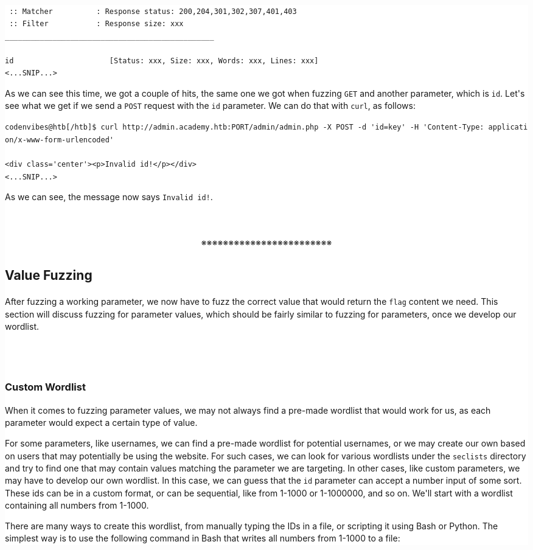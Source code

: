```shell-session
 :: Matcher          : Response status: 200,204,301,302,307,401,403
 :: Filter           : Response size: xxx
________________________________________________

id                      [Status: xxx, Size: xxx, Words: xxx, Lines: xxx]
<...SNIP...>
```

As we can see this time, we got a couple of hits, the same one we got when fuzzing `GET` and another parameter, which is `id`. Let's see what we get if we send a `POST` request with the `id` parameter. We can do that with `curl`, as follows:

```shell-session
codenvibes@htb[/htb]$ curl http://admin.academy.htb:PORT/admin/admin.php -X POST -d 'id=key' -H 'Content-Type: application/x-www-form-urlencoded'

<div class='center'><p>Invalid id!</p></div>
<...SNIP...>
```

As we can see, the message now says `Invalid id!`.
<div align="center">
<br>
<br>
※※※※※※※※※※※※※※※※※※※※※※※※
<br>
</div>

<div style="page-break-after: always;"></div>

## Value Fuzzing

After fuzzing a working parameter, we now have to fuzz the correct value that would return the `flag` content we need. This section will discuss fuzzing for parameter values, which should be fairly similar to fuzzing for parameters, once we develop our wordlist.
<div align="center">
<br>
<br>
</div>

### Custom Wordlist

When it comes to fuzzing parameter values, we may not always find a pre-made wordlist that would work for us, as each parameter would expect a certain type of value.

For some parameters, like usernames, we can find a pre-made wordlist for potential usernames, or we may create our own based on users that may potentially be using the website. For such cases, we can look for various wordlists under the `seclists` directory and try to find one that may contain values matching the parameter we are targeting. In other cases, like custom parameters, we may have to develop our own wordlist. In this case, we can guess that the `id` parameter can accept a number input of some sort. These ids can be in a custom format, or can be sequential, like from 1-1000 or 1-1000000, and so on. We'll start with a wordlist containing all numbers from 1-1000.

There are many ways to create this wordlist, from manually typing the IDs in a file, or scripting it using Bash or Python. The simplest way is to use the following command in Bash that writes all numbers from 1-1000 to a file:
